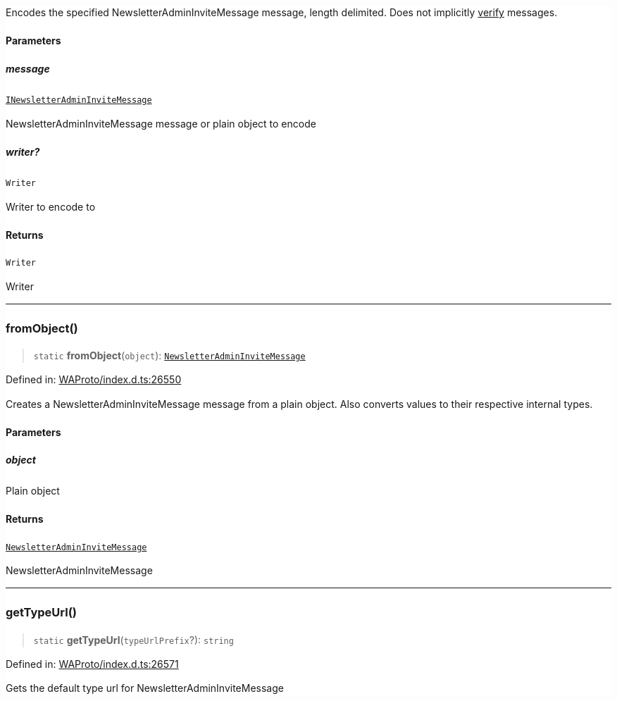 Encodes the specified NewsletterAdminInviteMessage message, length delimited. Does not implicitly [verify](NewsletterAdminInviteMessage.md#verify) messages.

#### Parameters

##### message

[`INewsletterAdminInviteMessage`](../interfaces/INewsletterAdminInviteMessage.md)

NewsletterAdminInviteMessage message or plain object to encode

##### writer?

`Writer`

Writer to encode to

#### Returns

`Writer`

Writer

***

### fromObject()

> `static` **fromObject**(`object`): [`NewsletterAdminInviteMessage`](NewsletterAdminInviteMessage.md)

Defined in: [WAProto/index.d.ts:26550](https://github.com/Fokusdotid/Baileys/blob/db1d3e5f41e9eede5877460f9adbb0224021575c/WAProto/index.d.ts#L26550)

Creates a NewsletterAdminInviteMessage message from a plain object. Also converts values to their respective internal types.

#### Parameters

##### object

Plain object

#### Returns

[`NewsletterAdminInviteMessage`](NewsletterAdminInviteMessage.md)

NewsletterAdminInviteMessage

***

### getTypeUrl()

> `static` **getTypeUrl**(`typeUrlPrefix`?): `string`

Defined in: [WAProto/index.d.ts:26571](https://github.com/Fokusdotid/Baileys/blob/db1d3e5f41e9eede5877460f9adbb0224021575c/WAProto/index.d.ts#L26571)

Gets the default type url for NewsletterAdminInviteMessage

